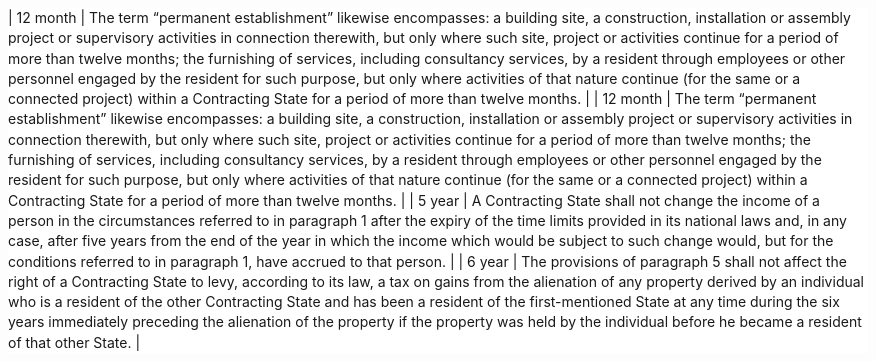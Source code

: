 | 12 month   | The term “permanent establishment” likewise encompasses: a building site, a construction, installation or assembly project or supervisory activities in connection therewith, but only where such site, project or activities continue for a period of more than twelve months; the furnishing of services, including consultancy services, by a resident through employees or other personnel engaged by the resident for such purpose, but only where activities of that nature continue (for the same or a connected project) within a Contracting State for a period of more than twelve months.                                                                                                                                                                                                                                                                                                                                                                                                                                                                                                                                                                                                                                                                                                                                                                                                              |
| 12 month   | The term “permanent establishment” likewise encompasses: a building site, a construction, installation or assembly project or supervisory activities in connection therewith, but only where such site, project or activities continue for a period of more than twelve months; the furnishing of services, including consultancy services, by a resident through employees or other personnel engaged by the resident for such purpose, but only where activities of that nature continue (for the same or a connected project) within a Contracting State for a period of more than twelve months.                                                                                                                                                                                                                                                                                                                                                                                                                                                                                                                                                                                                                                                                                                                                                                                                              |
| 5 year     | A Contracting State shall not change the income of a person in the circumstances referred to in paragraph 1 after the expiry of the time limits provided in its national laws and, in any case, after five years from the end of the year in which the income which would be subject to such change would, but for the conditions referred to in paragraph 1, have accrued to that person.                                                                                                                                                                                                                                                                                                                                                                                                                                                                                                                                                                                                                                                                                                                                                                                                                                                                                                                                                                                                                        |
| 6 year     | The provisions of paragraph 5 shall not affect the right of a Contracting State to levy, according to its law, a tax on gains from the alienation of any property derived by an individual who is a resident of the other Contracting State and has been a resident of the first-mentioned State at any time during the six years immediately preceding the alienation of the property if the property was held by the individual before he became a resident of that other State.                                                                                                                                                                                                                                                                                                                                                                                                                                                                                                                                                                                                                                                                                                                                                                                                                                                                                                                                |